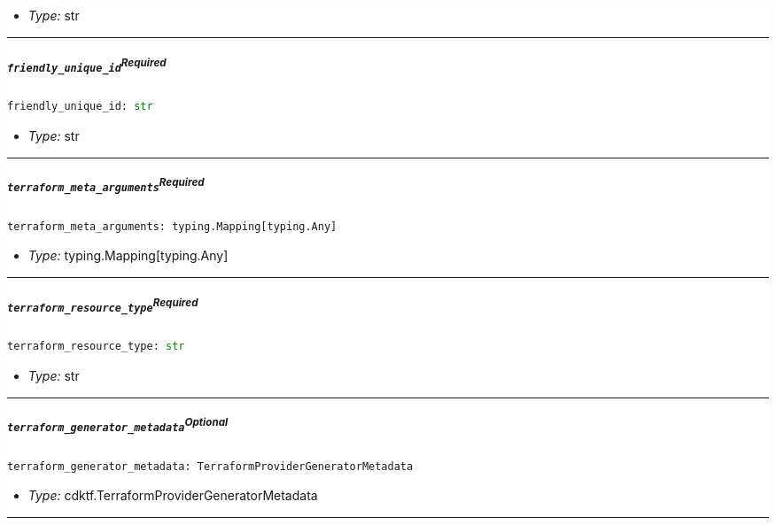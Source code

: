 - *Type:* str

---

##### `friendly_unique_id`<sup>Required</sup> <a name="friendly_unique_id" id="rhizo-co-terraform-provider-oci.dataOciDatabaseManagementManagedDatabasesDatabaseParameter.DataOciDatabaseManagementManagedDatabasesDatabaseParameter.property.friendlyUniqueId"></a>

```python
friendly_unique_id: str
```

- *Type:* str

---

##### `terraform_meta_arguments`<sup>Required</sup> <a name="terraform_meta_arguments" id="rhizo-co-terraform-provider-oci.dataOciDatabaseManagementManagedDatabasesDatabaseParameter.DataOciDatabaseManagementManagedDatabasesDatabaseParameter.property.terraformMetaArguments"></a>

```python
terraform_meta_arguments: typing.Mapping[typing.Any]
```

- *Type:* typing.Mapping[typing.Any]

---

##### `terraform_resource_type`<sup>Required</sup> <a name="terraform_resource_type" id="rhizo-co-terraform-provider-oci.dataOciDatabaseManagementManagedDatabasesDatabaseParameter.DataOciDatabaseManagementManagedDatabasesDatabaseParameter.property.terraformResourceType"></a>

```python
terraform_resource_type: str
```

- *Type:* str

---

##### `terraform_generator_metadata`<sup>Optional</sup> <a name="terraform_generator_metadata" id="rhizo-co-terraform-provider-oci.dataOciDatabaseManagementManagedDatabasesDatabaseParameter.DataOciDatabaseManagementManagedDatabasesDatabaseParameter.property.terraformGeneratorMetadata"></a>

```python
terraform_generator_metadata: TerraformProviderGeneratorMetadata
```

- *Type:* cdktf.TerraformProviderGeneratorMetadata

---